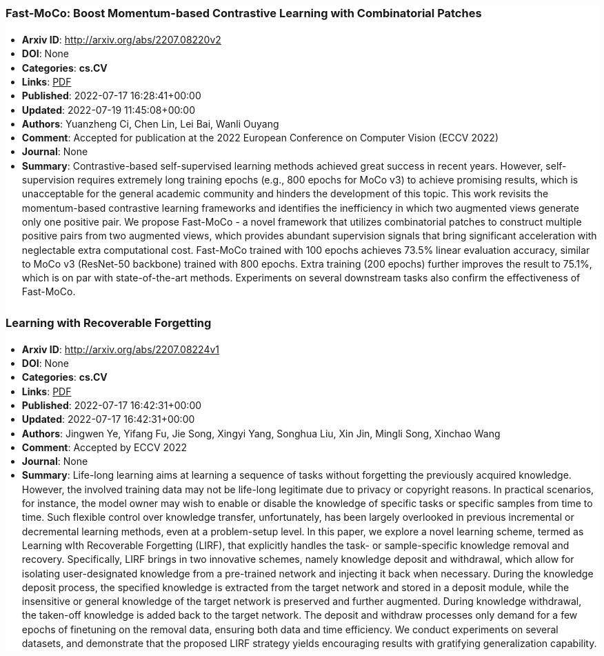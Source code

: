 

### Fast-MoCo: Boost Momentum-based Contrastive Learning with Combinatorial Patches
- **Arxiv ID**: http://arxiv.org/abs/2207.08220v2
- **DOI**: None
- **Categories**: **cs.CV**
- **Links**: [PDF](http://arxiv.org/pdf/2207.08220v2)
- **Published**: 2022-07-17 16:28:41+00:00
- **Updated**: 2022-07-19 11:45:08+00:00
- **Authors**: Yuanzheng Ci, Chen Lin, Lei Bai, Wanli Ouyang
- **Comment**: Accepted for publication at the 2022 European Conference on Computer
  Vision (ECCV 2022)
- **Journal**: None
- **Summary**: Contrastive-based self-supervised learning methods achieved great success in recent years. However, self-supervision requires extremely long training epochs (e.g., 800 epochs for MoCo v3) to achieve promising results, which is unacceptable for the general academic community and hinders the development of this topic. This work revisits the momentum-based contrastive learning frameworks and identifies the inefficiency in which two augmented views generate only one positive pair. We propose Fast-MoCo - a novel framework that utilizes combinatorial patches to construct multiple positive pairs from two augmented views, which provides abundant supervision signals that bring significant acceleration with neglectable extra computational cost. Fast-MoCo trained with 100 epochs achieves 73.5% linear evaluation accuracy, similar to MoCo v3 (ResNet-50 backbone) trained with 800 epochs. Extra training (200 epochs) further improves the result to 75.1%, which is on par with state-of-the-art methods. Experiments on several downstream tasks also confirm the effectiveness of Fast-MoCo.



### Learning with Recoverable Forgetting
- **Arxiv ID**: http://arxiv.org/abs/2207.08224v1
- **DOI**: None
- **Categories**: **cs.CV**
- **Links**: [PDF](http://arxiv.org/pdf/2207.08224v1)
- **Published**: 2022-07-17 16:42:31+00:00
- **Updated**: 2022-07-17 16:42:31+00:00
- **Authors**: Jingwen Ye, Yifang Fu, Jie Song, Xingyi Yang, Songhua Liu, Xin Jin, Mingli Song, Xinchao Wang
- **Comment**: Accepted by ECCV 2022
- **Journal**: None
- **Summary**: Life-long learning aims at learning a sequence of tasks without forgetting the previously acquired knowledge. However, the involved training data may not be life-long legitimate due to privacy or copyright reasons. In practical scenarios, for instance, the model owner may wish to enable or disable the knowledge of specific tasks or specific samples from time to time. Such flexible control over knowledge transfer, unfortunately, has been largely overlooked in previous incremental or decremental learning methods, even at a problem-setup level. In this paper, we explore a novel learning scheme, termed as Learning wIth Recoverable Forgetting (LIRF), that explicitly handles the task- or sample-specific knowledge removal and recovery. Specifically, LIRF brings in two innovative schemes, namely knowledge deposit and withdrawal, which allow for isolating user-designated knowledge from a pre-trained network and injecting it back when necessary. During the knowledge deposit process, the specified knowledge is extracted from the target network and stored in a deposit module, while the insensitive or general knowledge of the target network is preserved and further augmented. During knowledge withdrawal, the taken-off knowledge is added back to the target network. The deposit and withdraw processes only demand for a few epochs of finetuning on the removal data, ensuring both data and time efficiency. We conduct experiments on several datasets, and demonstrate that the proposed LIRF strategy yields encouraging results with gratifying generalization capability.
